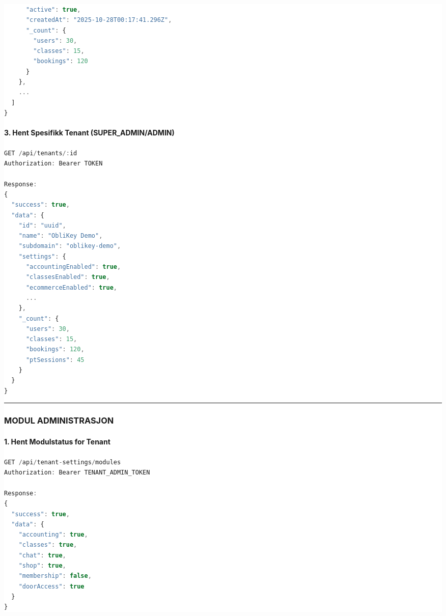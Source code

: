 ```typescript
      "active": true,
      "createdAt": "2025-10-28T00:17:41.296Z",
      "_count": {
        "users": 30,
        "classes": 15,
        "bookings": 120
      }
    },
    ...
  ]
}
```

#### 3. Hent Spesifikk Tenant (SUPER_ADMIN/ADMIN)
```typescript
GET /api/tenants/:id
Authorization: Bearer TOKEN

Response:
{
  "success": true,
  "data": {
    "id": "uuid",
    "name": "ObliKey Demo",
    "subdomain": "oblikey-demo",
    "settings": {
      "accountingEnabled": true,
      "classesEnabled": true,
      "ecommerceEnabled": true,
      ...
    },
    "_count": {
      "users": 30,
      "classes": 15,
      "bookings": 120,
      "ptSessions": 45
    }
  }
}
```

---

### MODUL ADMINISTRASJON

#### 1. Hent Modulstatus for Tenant
```typescript
GET /api/tenant-settings/modules
Authorization: Bearer TENANT_ADMIN_TOKEN

Response:
{
  "success": true,
  "data": {
    "accounting": true,
    "classes": true,
    "chat": true,
    "shop": true,
    "membership": false,
    "doorAccess": true
  }
}
```
